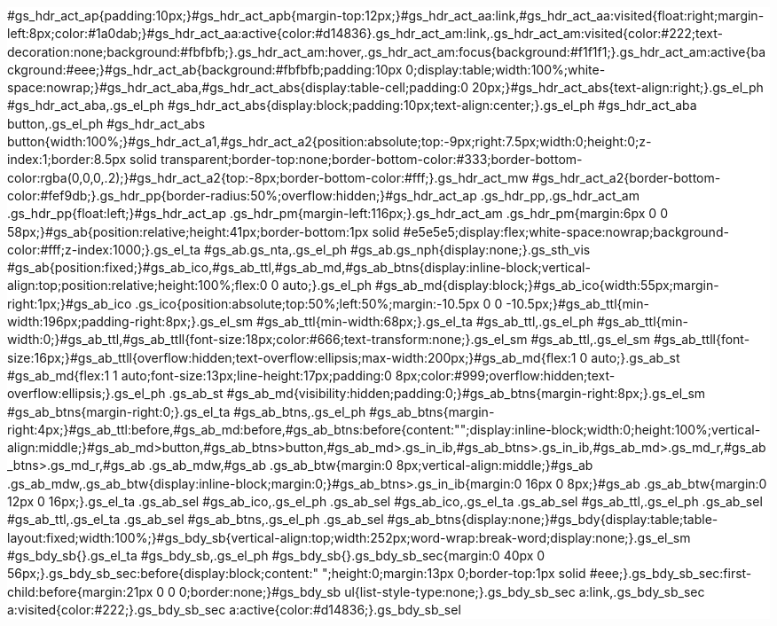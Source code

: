 #gs_hdr_act_ap{padding:10px;}#gs_hdr_act_apb{margin-top:12px;}#gs_hdr_act_aa:link,#gs_hdr_act_aa:visited{float:right;margin-left:8px;color:#1a0dab;}#gs_hdr_act_aa:active{color:#d14836}.gs_hdr_act_am:link,.gs_hdr_act_am:visited{color:#222;text-decoration:none;background:#fbfbfb;}.gs_hdr_act_am:hover,.gs_hdr_act_am:focus{background:#f1f1f1;}.gs_hdr_act_am:active{background:#eee;}#gs_hdr_act_ab{background:#fbfbfb;padding:10px 0;display:table;width:100%;white-space:nowrap;}#gs_hdr_act_aba,#gs_hdr_act_abs{display:table-cell;padding:0 20px;}#gs_hdr_act_abs{text-align:right;}.gs_el_ph #gs_hdr_act_aba,.gs_el_ph #gs_hdr_act_abs{display:block;padding:10px;text-align:center;}.gs_el_ph #gs_hdr_act_aba button,.gs_el_ph #gs_hdr_act_abs button{width:100%;}#gs_hdr_act_a1,#gs_hdr_act_a2{position:absolute;top:-9px;right:7.5px;width:0;height:0;z-index:1;border:8.5px solid transparent;border-top:none;border-bottom-color:#333;border-bottom-color:rgba(0,0,0,.2);}#gs_hdr_act_a2{top:-8px;border-bottom-color:#fff;}.gs_hdr_act_mw #gs_hdr_act_a2{border-bottom-color:#fef9db;}.gs_hdr_pp{border-radius:50%;overflow:hidden;}#gs_hdr_act_ap .gs_hdr_pp,.gs_hdr_act_am .gs_hdr_pp{float:left;}#gs_hdr_act_ap .gs_hdr_pm{margin-left:116px;}.gs_hdr_act_am .gs_hdr_pm{margin:6px 0 0 58px;}#gs_ab{position:relative;height:41px;border-bottom:1px solid #e5e5e5;display:flex;white-space:nowrap;background-color:#fff;z-index:1000;}.gs_el_ta #gs_ab.gs_nta,.gs_el_ph #gs_ab.gs_nph{display:none;}.gs_sth_vis #gs_ab{position:fixed;}#gs_ab_ico,#gs_ab_ttl,#gs_ab_md,#gs_ab_btns{display:inline-block;vertical-align:top;position:relative;height:100%;flex:0 0 auto;}.gs_el_ph #gs_ab_md{display:block;}#gs_ab_ico{width:55px;margin-right:1px;}#gs_ab_ico .gs_ico{position:absolute;top:50%;left:50%;margin:-10.5px 0 0 -10.5px;}#gs_ab_ttl{min-width:196px;padding-right:8px;}.gs_el_sm #gs_ab_ttl{min-width:68px;}.gs_el_ta #gs_ab_ttl,.gs_el_ph #gs_ab_ttl{min-width:0;}#gs_ab_ttl,#gs_ab_ttll{font-size:18px;color:#666;text-transform:none;}.gs_el_sm #gs_ab_ttl,.gs_el_sm #gs_ab_ttll{font-size:16px;}#gs_ab_ttll{overflow:hidden;text-overflow:ellipsis;max-width:200px;}#gs_ab_md{flex:1 0 auto;}.gs_ab_st #gs_ab_md{flex:1 1 auto;font-size:13px;line-height:17px;padding:0 8px;color:#999;overflow:hidden;text-overflow:ellipsis;}.gs_el_ph .gs_ab_st #gs_ab_md{visibility:hidden;padding:0;}#gs_ab_btns{margin-right:8px;}.gs_el_sm #gs_ab_btns{margin-right:0;}.gs_el_ta #gs_ab_btns,.gs_el_ph #gs_ab_btns{margin-right:4px;}#gs_ab_ttl:before,#gs_ab_md:before,#gs_ab_btns:before{content:\"\";display:inline-block;width:0;height:100%;vertical-align:middle;}#gs_ab_md>button,#gs_ab_btns>button,#gs_ab_md>.gs_in_ib,#gs_ab_btns>.gs_in_ib,#gs_ab_md>.gs_md_r,#gs_ab_btns>.gs_md_r,#gs_ab .gs_ab_mdw,#gs_ab .gs_ab_btw{margin:0 8px;vertical-align:middle;}#gs_ab .gs_ab_mdw,.gs_ab_btw{display:inline-block;margin:0;}#gs_ab_btns>.gs_in_ib{margin:0 16px 0 8px;}#gs_ab .gs_ab_btw{margin:0 12px 0 16px;}.gs_el_ta .gs_ab_sel #gs_ab_ico,.gs_el_ph .gs_ab_sel #gs_ab_ico,.gs_el_ta .gs_ab_sel #gs_ab_ttl,.gs_el_ph .gs_ab_sel #gs_ab_ttl,.gs_el_ta .gs_ab_sel #gs_ab_btns,.gs_el_ph .gs_ab_sel #gs_ab_btns{display:none;}#gs_bdy{display:table;table-layout:fixed;width:100%;}#gs_bdy_sb{vertical-align:top;width:252px;word-wrap:break-word;display:none;}.gs_el_sm #gs_bdy_sb{}.gs_el_ta #gs_bdy_sb,.gs_el_ph #gs_bdy_sb{}.gs_bdy_sb_sec{margin:0 40px 0 56px;}.gs_bdy_sb_sec:before{display:block;content:\" \";height:0;margin:13px 0;border-top:1px solid #eee;}.gs_bdy_sb_sec:first-child:before{margin:21px 0 0 0;border:none;}#gs_bdy_sb ul{list-style-type:none;}.gs_bdy_sb_sec a:link,.gs_bdy_sb_sec a:visited{color:#222;}.gs_bdy_sb_sec a:active{color:#d14836;}.gs_bdy_sb_sel